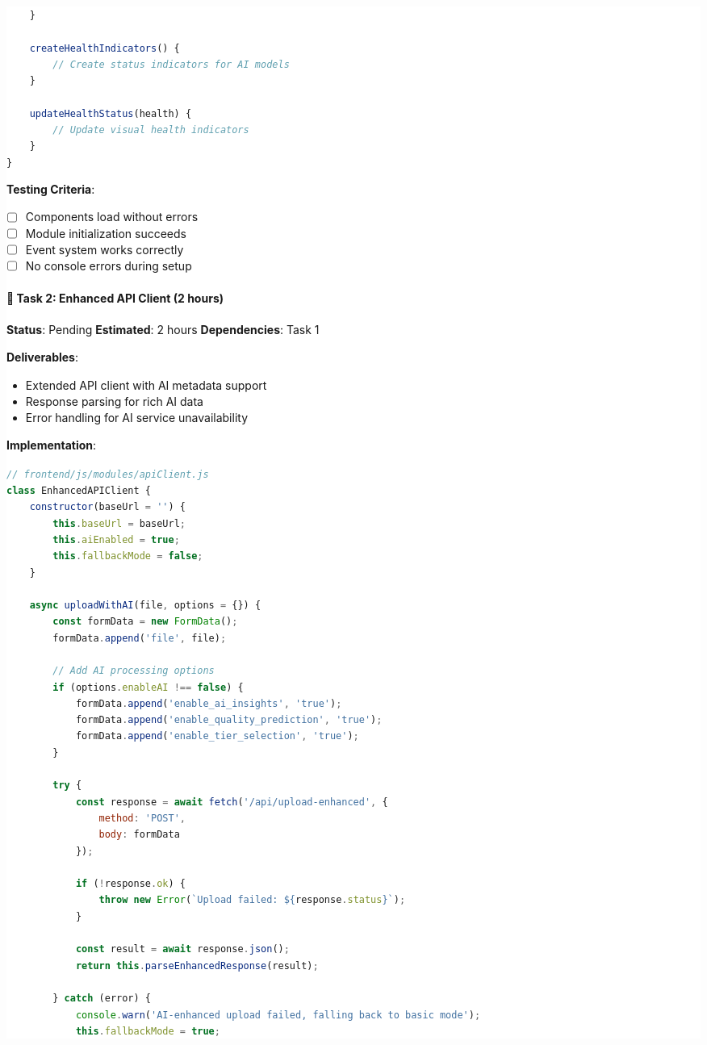 ```javascript
    }

    createHealthIndicators() {
        // Create status indicators for AI models
    }

    updateHealthStatus(health) {
        // Update visual health indicators
    }
}
```

**Testing Criteria**:
- [ ] Components load without errors
- [ ] Module initialization succeeds
- [ ] Event system works correctly
- [ ] No console errors during setup

#### 🎯 Task 2: Enhanced API Client (2 hours)
**Status**: Pending
**Estimated**: 2 hours
**Dependencies**: Task 1

**Deliverables**:
- Extended API client with AI metadata support
- Response parsing for rich AI data
- Error handling for AI service unavailability

**Implementation**:
```javascript
// frontend/js/modules/apiClient.js
class EnhancedAPIClient {
    constructor(baseUrl = '') {
        this.baseUrl = baseUrl;
        this.aiEnabled = true;
        this.fallbackMode = false;
    }

    async uploadWithAI(file, options = {}) {
        const formData = new FormData();
        formData.append('file', file);

        // Add AI processing options
        if (options.enableAI !== false) {
            formData.append('enable_ai_insights', 'true');
            formData.append('enable_quality_prediction', 'true');
            formData.append('enable_tier_selection', 'true');
        }

        try {
            const response = await fetch('/api/upload-enhanced', {
                method: 'POST',
                body: formData
            });

            if (!response.ok) {
                throw new Error(`Upload failed: ${response.status}`);
            }

            const result = await response.json();
            return this.parseEnhancedResponse(result);

        } catch (error) {
            console.warn('AI-enhanced upload failed, falling back to basic mode');
            this.fallbackMode = true;
```